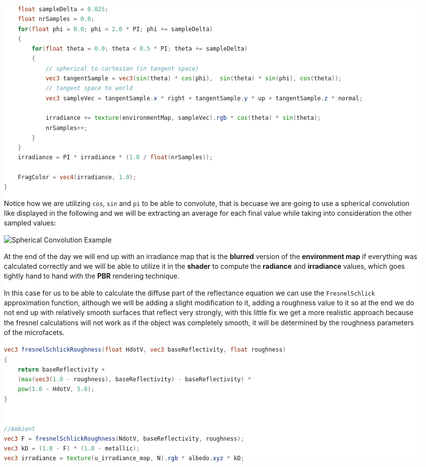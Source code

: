 ```glsl
    float sampleDelta = 0.025;
    float nrSamples = 0.0; 
    for(float phi = 0.0; phi < 2.0 * PI; phi += sampleDelta)
    {
        for(float theta = 0.0; theta < 0.5 * PI; theta += sampleDelta)
        {
            // spherical to cartesian (in tangent space)
            vec3 tangentSample = vec3(sin(theta) * cos(phi),  sin(theta) * sin(phi), cos(theta));
            // tangent space to world
            vec3 sampleVec = tangentSample.x * right + tangentSample.y * up + tangentSample.z * normal; 

            irradiance += texture(environmentMap, sampleVec).rgb * cos(theta) * sin(theta);
            nrSamples++;
        }
    }
    irradiance = PI * irradiance * (1.0 / float(nrSamples));

    FragColor = vec4(irradiance, 1.0);
}

```

  Notice how we are utilizing `cos`, `sin` and `pi` to be able to convolute, that is becuase we are going to use a spherical convolution like displayed in the following and we will be extracting an average for each final value while taking into consideration the other sampled values:
  
  ![Spherical Convolution Example](https://user-images.githubusercontent.com/48097484/119535350-2b9f6380-bd88-11eb-9841-15cab6d72805.png)

At the end of the day we will end up with an irradiance map that is the **blurred** version of the **environment map** if everything was calculated correctly and we will be able to utilize it in the **shader** to compute the **radiance** and **irradiance** values, which goes tightly hand to hand with the **PBR** rendering technique.

In this case for us to be able to calculate the diffuse part of the reflectance equation we can use the `FresnelSchlick` approximation function, although we will be adding a slight modification to it, adding a roughness value to it so at the end we do not end up with relatively smooth surfaces that reflect very strongly, with this little fix we get a more realistic approach because the fresnel calculations will not work as if the object was completely smooth, it will be determined by the roughness parameters of the microfacets.

```glsl
vec3 fresnelSchlickRoughness(float HdotV, vec3 baseReflectivity, float roughness)
{
    return baseReflectivity + 
    (max(vec3(1.0 - roughness), baseReflectivity) - baseReflectivity) * 
    pow(1.0 - HdotV, 5.0);
}

  
//Ambient
vec3 F = fresnelSchlickRoughness(NdotV, baseReflectivity, roughness);
vec3 kD = (1.0 - F) * (1.0 - metallic);
vec3 irradiance = texture(u_irradiance_map, N).rgb * albedo.xyz * kD;

```
